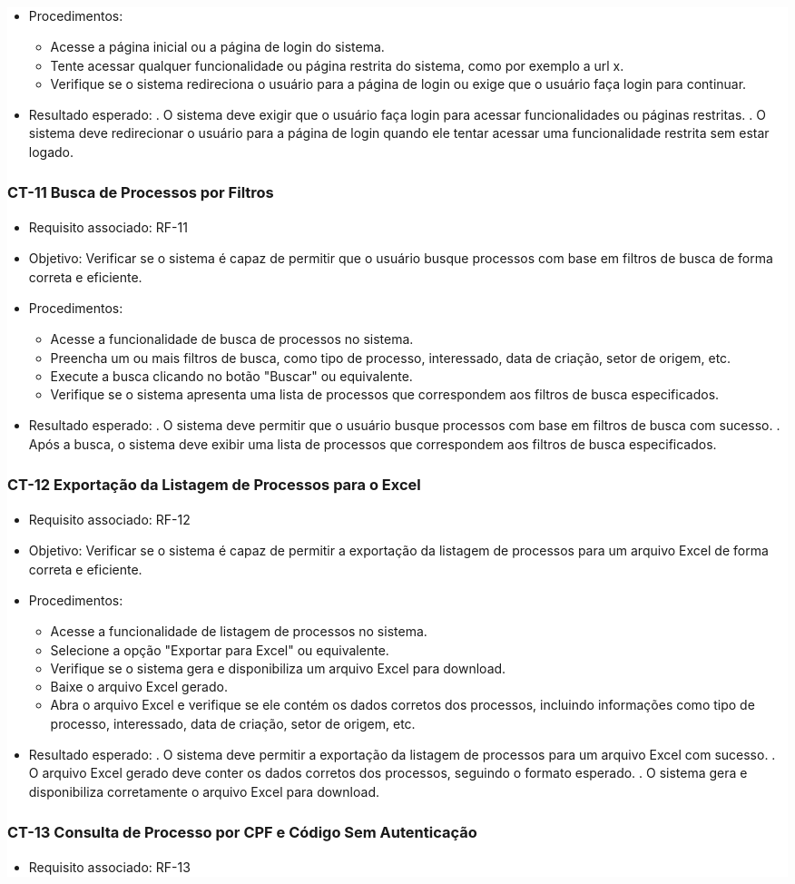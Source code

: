 - Procedimentos:
	- Acesse a página inicial ou a página de login do sistema. 
	- Tente acessar qualquer funcionalidade ou página restrita do sistema, como por exemplo a url x.  
	- Verifique se o sistema redireciona o usuário para a página de login ou exige que o usuário faça login para continuar. 

- Resultado esperado:
	. O sistema deve exigir que o usuário faça login para acessar funcionalidades ou páginas restritas. 
	. O sistema deve redirecionar o usuário para a página de login quando ele tentar acessar uma funcionalidade restrita sem estar logado. 

### CT-11  Busca de Processos por Filtros

- Requisito associado: RF-11

- Objetivo: Verificar se o sistema é capaz de permitir que o usuário busque processos com base em filtros de busca de forma correta e eficiente. 

- Procedimentos:
	- Acesse a funcionalidade de busca de processos no sistema. 
	- Preencha um ou mais filtros de busca, como tipo de processo, interessado, data de criação, setor de origem, etc. 
	- Execute a busca clicando no botão "Buscar" ou equivalente. 
	- Verifique se o sistema apresenta uma lista de processos que correspondem aos filtros de busca especificados. 

- Resultado esperado:
	. O sistema deve permitir que o usuário busque processos com base em filtros de busca com sucesso. 
	. Após a busca, o sistema deve exibir uma lista de processos que correspondem aos filtros de busca especificados. 

### CT-12 Exportação da Listagem de Processos para o Excel

- Requisito associado: RF-12

- Objetivo: Verificar se o sistema é capaz de permitir a exportação da listagem de processos para um arquivo Excel de forma correta e eficiente. 

- Procedimentos:
	- Acesse a funcionalidade de listagem de processos no sistema. 
	- Selecione a opção "Exportar para Excel" ou equivalente. 
	- Verifique se o sistema gera e disponibiliza um arquivo Excel para download. 
	- Baixe o arquivo Excel gerado. 
	- Abra o arquivo Excel e verifique se ele contém os dados corretos dos processos, incluindo informações como tipo de processo, interessado, data de criação, setor de origem, etc. 

- Resultado esperado:
	. O sistema deve permitir a exportação da listagem de processos para um arquivo Excel com sucesso. 
	. O arquivo Excel gerado deve conter os dados corretos dos processos, seguindo o formato esperado. 
	. O sistema gera e disponibiliza corretamente o arquivo Excel para download. 

### CT-13 Consulta de Processo por CPF e Código Sem Autenticação

- Requisito associado: RF-13
